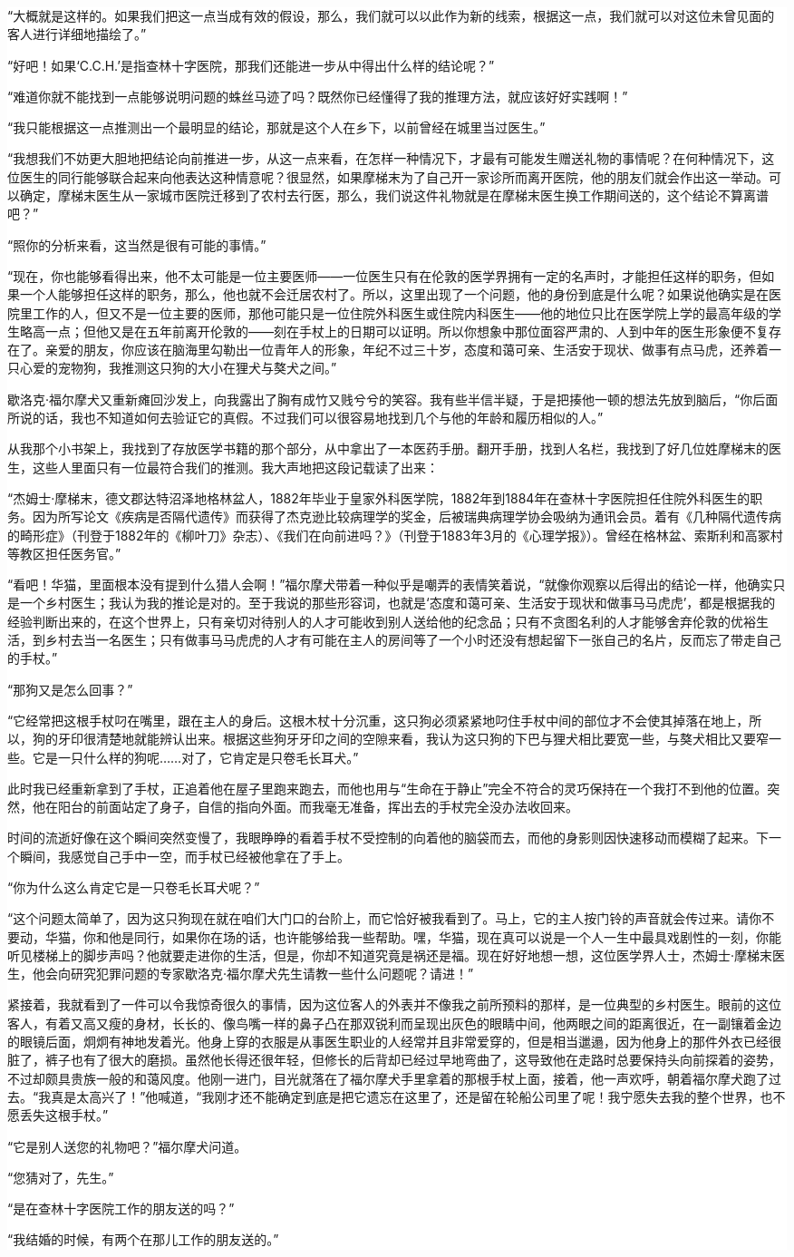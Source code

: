 “大概就是这样的。如果我们把这一点当成有效的假设，那么，我们就可以以此作为新的线索，根据这一点，我们就可以对这位未曾见面的客人进行详细地描绘了。”

“好吧！如果‘C.C.H.’是指查林十字医院，那我们还能进一步从中得出什么样的结论呢？”

“难道你就不能找到一点能够说明问题的蛛丝马迹了吗？既然你已经懂得了我的推理方法，就应该好好实践啊！”

“我只能根据这一点推测出一个最明显的结论，那就是这个人在乡下，以前曾经在城里当过医生。”

“我想我们不妨更大胆地把结论向前推进一步，从这一点来看，在怎样一种情况下，才最有可能发生赠送礼物的事情呢？在何种情况下，这位医生的同行能够联合起来向他表达这种情意呢？很显然，如果摩梯末为了自己开一家诊所而离开医院，他的朋友们就会作出这一举动。可以确定，摩梯末医生从一家城市医院迁移到了农村去行医，那么，我们说这件礼物就是在摩梯末医生换工作期间送的，这个结论不算离谱吧？”

“照你的分析来看，这当然是很有可能的事情。”

“现在，你也能够看得出来，他不太可能是一位主要医师——一位医生只有在伦敦的医学界拥有一定的名声时，才能担任这样的职务，但如果一个人能够担任这样的职务，那么，他也就不会迁居农村了。所以，这里出现了一个问题，他的身份到底是什么呢？如果说他确实是在医院里工作的人，但又不是一位主要的医师，那他可能只是一位住院外科医生或住院内科医生——他的地位只比在医学院上学的最高年级的学生略高一点；但他又是在五年前离开伦敦的——刻在手杖上的日期可以证明。所以你想象中那位面容严肃的、人到中年的医生形象便不复存在了。亲爱的朋友，你应该在脑海里勾勒出一位青年人的形象，年纪不过三十岁，态度和蔼可亲、生活安于现状、做事有点马虎，还养着一只心爱的宠物狗，我推测这只狗的大小在狸犬与獒犬之间。”

歇洛克·福尔摩犬又重新瘫回沙发上，向我露出了胸有成竹又贱兮兮的笑容。我有些半信半疑，于是把揍他一顿的想法先放到脑后，“你后面所说的话，我也不知道如何去验证它的真假。不过我们可以很容易地找到几个与他的年龄和履历相似的人。”

从我那个小书架上，我找到了存放医学书籍的那个部分，从中拿出了一本医药手册。翻开手册，找到人名栏，我找到了好几位姓摩梯末的医生，这些人里面只有一位最符合我们的推测。我大声地把这段记载读了出来：

“杰姆士·摩梯末，德文郡达特沼泽地格林盆人，1882年毕业于皇家外科医学院，1882年到1884年在查林十字医院担任住院外科医生的职务。因为所写论文《疾病是否隔代遗传》而获得了杰克逊比较病理学的奖金，后被瑞典病理学协会吸纳为通讯会员。着有《几种隔代遗传病的畸形症》（刊登于1882年的《柳叶刀》杂志）、《我们在向前进吗？》（刊登于1883年3月的《心理学报》）。曾经在格林盆、索斯利和高冢村等教区担任医务官。”

“看吧！华猫，里面根本没有提到什么猎人会啊！”福尔摩犬带着一种似乎是嘲弄的表情笑着说，“就像你观察以后得出的结论一样，他确实只是一个乡村医生；我认为我的推论是对的。至于我说的那些形容词，也就是‘态度和蔼可亲、生活安于现状和做事马马虎虎’，都是根据我的经验判断出来的，在这个世界上，只有亲切对待别人的人才可能收到别人送给他的纪念品；只有不贪图名利的人才能够舍弃伦敦的优裕生活，到乡村去当一名医生；只有做事马马虎虎的人才有可能在主人的房间等了一个小时还没有想起留下一张自己的名片，反而忘了带走自己的手杖。”

“那狗又是怎么回事？”

“它经常把这根手杖叼在嘴里，跟在主人的身后。这根木杖十分沉重，这只狗必须紧紧地叼住手杖中间的部位才不会使其掉落在地上，所以，狗的牙印很清楚地就能辨认出来。根据这些狗牙牙印之间的空隙来看，我认为这只狗的下巴与狸犬相比要宽一些，与獒犬相比又要窄一些。它是一只什么样的狗呢……对了，它肯定是只卷毛长耳犬。”

此时我已经重新拿到了手杖，正追着他在屋子里跑来跑去，而他也用与“生命在于静止”完全不符合的灵巧保持在一个我打不到他的位置。突然，他在阳台的前面站定了身子，自信的指向外面。而我毫无准备，挥出去的手杖完全没办法收回来。

时间的流逝好像在这个瞬间突然变慢了，我眼睁睁的看着手杖不受控制的向着他的脑袋而去，而他的身影则因快速移动而模糊了起来。下一个瞬间，我感觉自己手中一空，而手杖已经被他拿在了手上。

“你为什么这么肯定它是一只卷毛长耳犬呢？”

“这个问题太简单了，因为这只狗现在就在咱们大门口的台阶上，而它恰好被我看到了。马上，它的主人按门铃的声音就会传过来。请你不要动，华猫，你和他是同行，如果你在场的话，也许能够给我一些帮助。嘿，华猫，现在真可以说是一个人一生中最具戏剧性的一刻，你能听见楼梯上的脚步声吗？他就要走进你的生活，但是，你却不知道究竟是祸还是福。现在好好地想一想，这位医学界人士，杰姆士·摩梯末医生，他会向研究犯罪问题的专家歇洛克·福尔摩犬先生请教一些什么问题呢？请进！”

紧接着，我就看到了一件可以令我惊奇很久的事情，因为这位客人的外表并不像我之前所预料的那样，是一位典型的乡村医生。眼前的这位客人，有着又高又瘦的身材，长长的、像鸟嘴一样的鼻子凸在那双锐利而呈现出灰色的眼睛中间，他两眼之间的距离很近，在一副镶着金边的眼镜后面，炯炯有神地发着光。他身上穿的衣服是从事医生职业的人经常并且非常爱穿的，但是相当邋遢，因为他身上的那件外衣已经很脏了，裤子也有了很大的磨损。虽然他长得还很年轻，但修长的后背却已经过早地弯曲了，这导致他在走路时总要保持头向前探着的姿势，不过却颇具贵族一般的和蔼风度。他刚一进门，目光就落在了福尔摩犬手里拿着的那根手杖上面，接着，他一声欢呼，朝着福尔摩犬跑了过去。“我真是太高兴了！”他喊道，“我刚才还不能确定到底是把它遗忘在这里了，还是留在轮船公司里了呢！我宁愿失去我的整个世界，也不愿丢失这根手杖。”


“它是别人送您的礼物吧？”福尔摩犬问道。

“您猜对了，先生。”

“是在查林十字医院工作的朋友送的吗？”

“我结婚的时候，有两个在那儿工作的朋友送的。”
